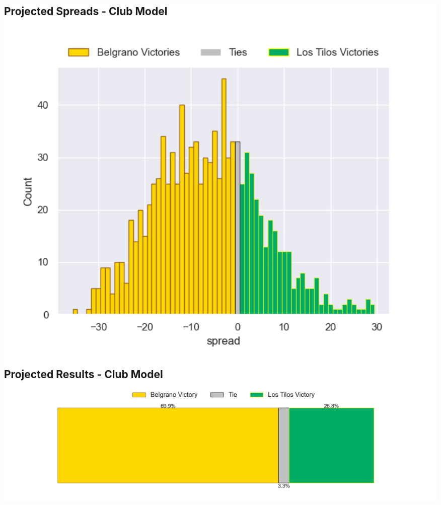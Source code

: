 ## Projected Spreads - Club Model


<p float="left">
<img src="../comp_files/plots/2025-09-13-Belgrano_V_LosTilos_spreads.png" width="99%" />
</p>

## Projected Results - Club Model


<p float="left">
<img src="../comp_files/plots/2025-09-13-Belgrano_V_LosTilos_resultbar.png" width="99%" />
</p>
